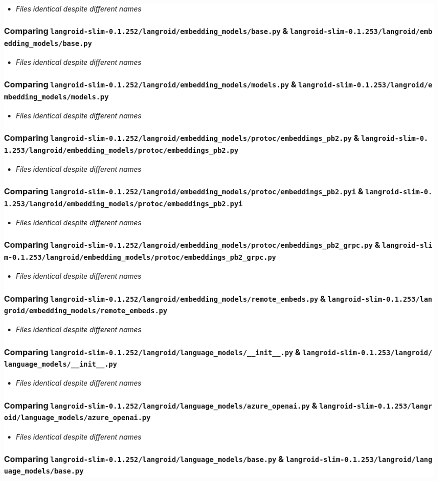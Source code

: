  * *Files identical despite different names*

### Comparing `langroid-slim-0.1.252/langroid/embedding_models/base.py` & `langroid-slim-0.1.253/langroid/embedding_models/base.py`

 * *Files identical despite different names*

### Comparing `langroid-slim-0.1.252/langroid/embedding_models/models.py` & `langroid-slim-0.1.253/langroid/embedding_models/models.py`

 * *Files identical despite different names*

### Comparing `langroid-slim-0.1.252/langroid/embedding_models/protoc/embeddings_pb2.py` & `langroid-slim-0.1.253/langroid/embedding_models/protoc/embeddings_pb2.py`

 * *Files identical despite different names*

### Comparing `langroid-slim-0.1.252/langroid/embedding_models/protoc/embeddings_pb2.pyi` & `langroid-slim-0.1.253/langroid/embedding_models/protoc/embeddings_pb2.pyi`

 * *Files identical despite different names*

### Comparing `langroid-slim-0.1.252/langroid/embedding_models/protoc/embeddings_pb2_grpc.py` & `langroid-slim-0.1.253/langroid/embedding_models/protoc/embeddings_pb2_grpc.py`

 * *Files identical despite different names*

### Comparing `langroid-slim-0.1.252/langroid/embedding_models/remote_embeds.py` & `langroid-slim-0.1.253/langroid/embedding_models/remote_embeds.py`

 * *Files identical despite different names*

### Comparing `langroid-slim-0.1.252/langroid/language_models/__init__.py` & `langroid-slim-0.1.253/langroid/language_models/__init__.py`

 * *Files identical despite different names*

### Comparing `langroid-slim-0.1.252/langroid/language_models/azure_openai.py` & `langroid-slim-0.1.253/langroid/language_models/azure_openai.py`

 * *Files identical despite different names*

### Comparing `langroid-slim-0.1.252/langroid/language_models/base.py` & `langroid-slim-0.1.253/langroid/language_models/base.py`
